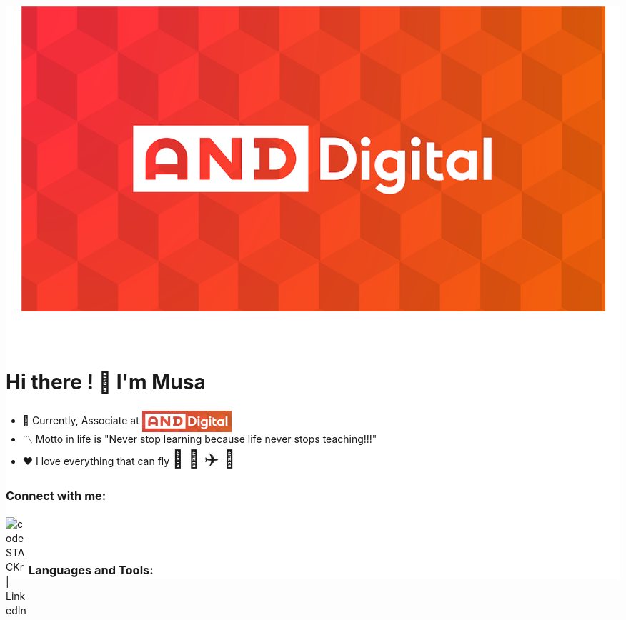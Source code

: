 <p align="center"><img width="95%" src="./images/AND-Digital.png" /></p>

<br />

# Hi there ! 👋 I'm Musa

- 🌱 Currently, Associate at <a href="https://www.and.digital/"> <img align="center" width="15%" src="./images/and-digital-logo.png" /></a>
- 〽️ Motto in life is "Never stop learning because life never stops teaching!!!"
- ❤️ I love everything that can fly <span style="font-size:24px;"> 🚀 🦅 ✈️ 🦋 </span>

### Connect with me:

[<img align="left" alt="codeSTACKr | LinkedIn" width="32px" src="https://cdn.jsdelivr.net/npm/simple-icons@v3/icons/linkedin.svg" />][linkedin]

<br />
<br />

### Languages and Tools:


[linkedin]: https://www.linkedin.com/in/musa-yuksel-625838205/
[html]: "/"
[css]: "/"
[js]: "/"
[react]: "/"
[nodejs]: "/"
[sql]: "/"
[git]: "/"
[cli]: "/"